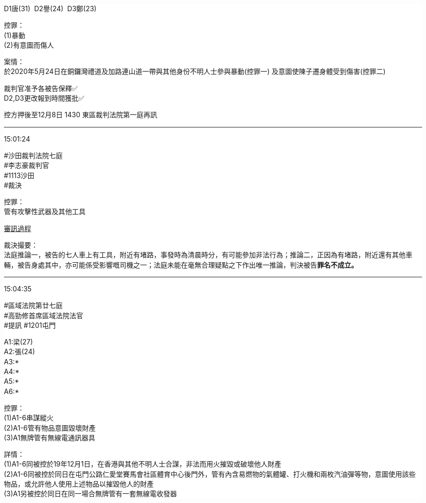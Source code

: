 D1唐(31)  D2譽(24)  D3鄭(23)  
  
控罪：  
(1)暴動  
(2)有意圖而傷人  
  
案情：  
於2020年5月24日在銅鑼灣禮道及加路連山道一帶與其他身份不明人士參與暴動(控罪一) 及意圖使陳子遷身體受到傷害(控罪二)  
  
裁判官准予各被告保釋✅  
D2,D3更改報到時間獲批✅  
  
控方押後至12月8日 1430 東區裁判法院第一庭再訊

---
      
15:01:24



\#沙田裁判法院七庭  
\#李志豪裁判官  
\#1113沙田  
\#裁決  
  
控罪：  
管有攻擊性武器及其他工具  
  
[審訊過程](https://t.me/youarenotalonehk_live/8466)  
  
裁決撮要：  
法庭推論一，被告的七人車上有工具，附近有堵路，事發時為清晨時分，有可能參加非法行為；推論二，正因為有堵路，附近還有其他車輛，被告身處其中，亦可能係受影響嘅司機之一；法庭未能在毫無合理疑點之下作出唯一推論，判決被告**罪名不成立。**

---
      
15:04:35



\#區域法院第廿七庭  
\#高勁修首席區域法院法官  
\#提訊 \#1201屯門  
  
  
A1:梁(27)  
A2:張(24)  
A3:\*  
A4:\*  
A5:\*  
A6:\*  
  
控罪：  
(1)A1-6串謀縱火  
(2)A1-6管有物品意圖毀壞財產  
(3)A1無牌管有無線電通訊器具  
  
  
詳情：  
(1)A1-6同被控於19年12月1日，在香港與其他不明人士合謀，非法而用火摧毀或破壞他人財產  
(2)A1-6同被控於同日在屯門公路仁愛堂賽馬會社區體育中心後門外，管有內含易燃物的氣體罐、打火機和兩枚汽油彈等物，意圖使用該些物品，或允許他人使用上述物品以摧毀他人的財產  
(3)A1另被控於同日在同一場合無牌管有一套無線電收發器  
  